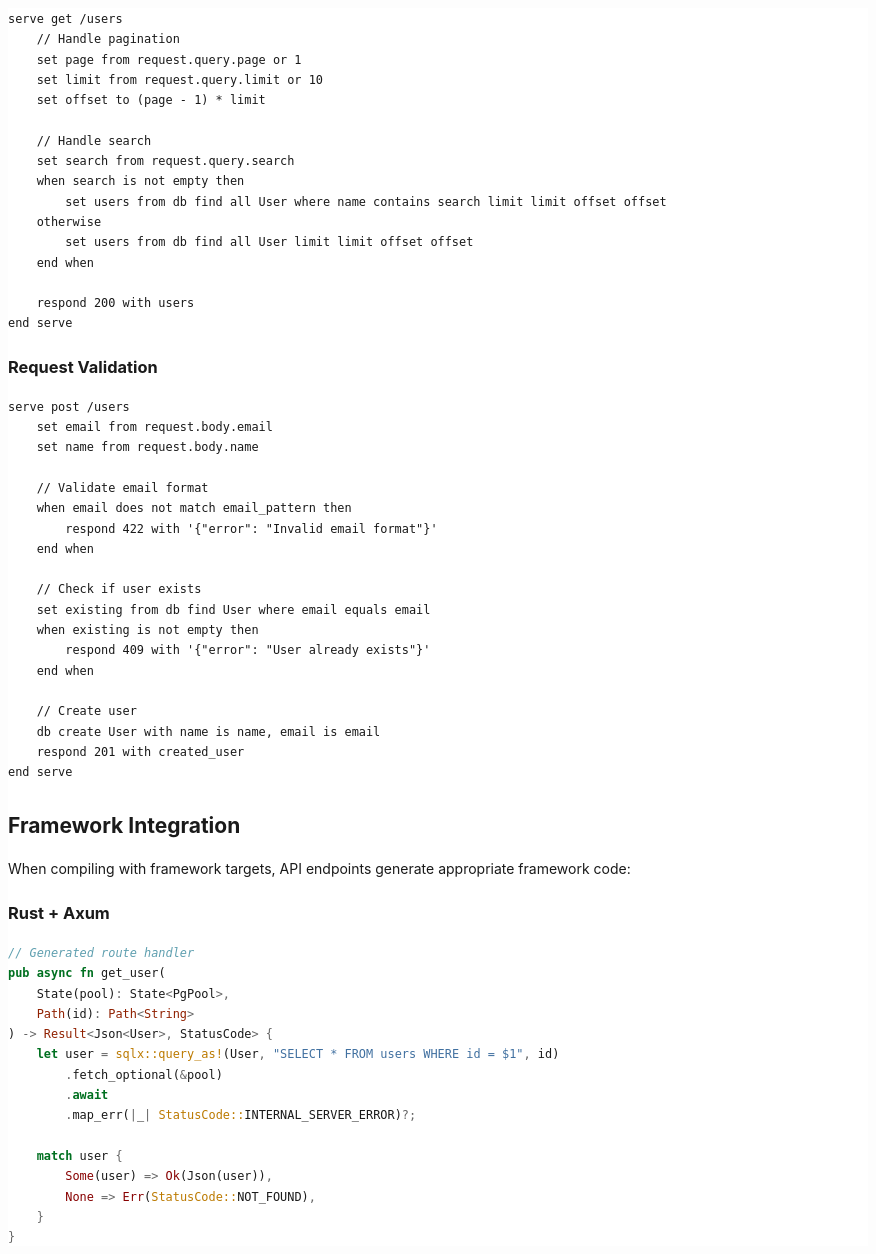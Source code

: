```droe
serve get /users
    // Handle pagination
    set page from request.query.page or 1
    set limit from request.query.limit or 10
    set offset to (page - 1) * limit
    
    // Handle search
    set search from request.query.search
    when search is not empty then
        set users from db find all User where name contains search limit limit offset offset
    otherwise
        set users from db find all User limit limit offset offset
    end when
    
    respond 200 with users
end serve
```

### Request Validation

```droe
serve post /users
    set email from request.body.email
    set name from request.body.name
    
    // Validate email format
    when email does not match email_pattern then
        respond 422 with '{"error": "Invalid email format"}'
    end when
    
    // Check if user exists
    set existing from db find User where email equals email
    when existing is not empty then
        respond 409 with '{"error": "User already exists"}'
    end when
    
    // Create user
    db create User with name is name, email is email
    respond 201 with created_user
end serve
```

## Framework Integration

When compiling with framework targets, API endpoints generate appropriate framework code:

### Rust + Axum

```rust
// Generated route handler
pub async fn get_user(
    State(pool): State<PgPool>,
    Path(id): Path<String>
) -> Result<Json<User>, StatusCode> {
    let user = sqlx::query_as!(User, "SELECT * FROM users WHERE id = $1", id)
        .fetch_optional(&pool)
        .await
        .map_err(|_| StatusCode::INTERNAL_SERVER_ERROR)?;
        
    match user {
        Some(user) => Ok(Json(user)),
        None => Err(StatusCode::NOT_FOUND),
    }
}
```